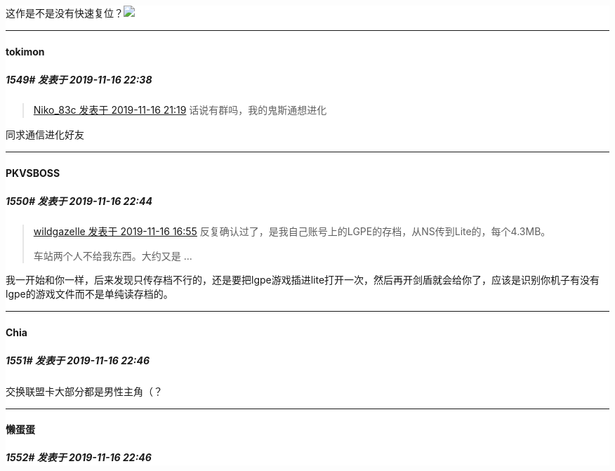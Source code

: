 


这作是不是没有快速复位？<img src="https://static.saraba1st.com/image/smiley/face2017/001.png" referrerpolicy="no-referrer">







*****

####  tokimon  
##### 1549#       发表于 2019-11-16 22:38



<blockquote><a href="httphttps://bbs.saraba1st.com/2b/forum.php?mod=redirect&amp;goto=findpost&amp;pid=45532408&amp;ptid=1813626" target="_blank">Niko_83c 发表于 2019-11-16 21:19</a>
话说有群吗，我的鬼斯通想进化</blockquote>
同求通信进化好友







*****

####  PKVSBOSS  
##### 1550#       发表于 2019-11-16 22:44



<blockquote><a href="httphttps://bbs.saraba1st.com/2b/forum.php?mod=redirect&amp;goto=findpost&amp;pid=45530227&amp;ptid=1813626" target="_blank">wildgazelle 发表于 2019-11-16 16:55</a>
反复确认过了，是我自己账号上的LGPE的存档，从NS传到Lite的，每个4.3MB。

车站两个人不给我东西。大约又是 ...</blockquote>
我一开始和你一样，后来发现只传存档不行的，还是要把lgpe游戏插进lite打开一次，然后再开剑盾就会给你了，应该是识别你机子有没有lgpe的游戏文件而不是单纯读存档的。







*****

####  Chia  
##### 1551#       发表于 2019-11-16 22:46




交换联盟卡大部分都是男性主角（？







*****

####  懒蛋蛋  
##### 1552#       发表于 2019-11-16 22:46
